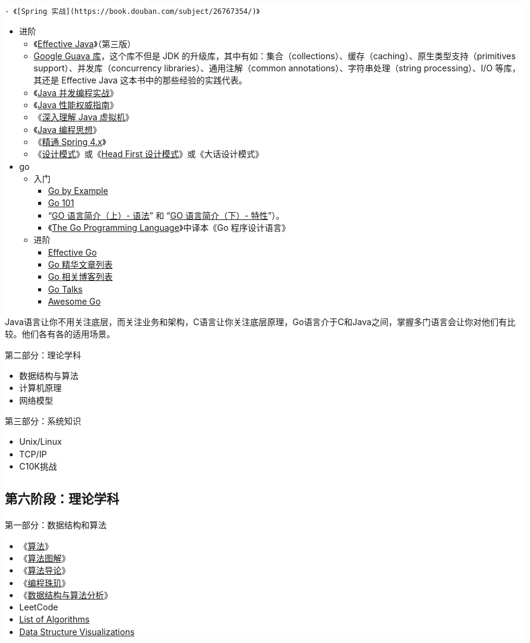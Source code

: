     - 《[Spring 实战](https://book.douban.com/subject/26767354/)》
  - 进阶
    - 《[Effective Java](https://book.douban.com/subject/27047716/)》（第三版）
    - [Google Guava 库](https://github.com/google/guava)，这个库不但是 JDK 的升级库，其中有如：集合（collections）、缓存（caching）、原生类型支持（primitives support）、并发库（concurrency libraries）、通用注解（common annotations）、字符串处理（string processing）、I/O 等库，其还是 Effective Java 这本书中的那些经验的实践代表。
    - 《[Java 并发编程实战](https://book.douban.com/subject/10484692/)》
    - 《[Java 性能权威指南](https://book.douban.com/subject/26740520/)》
    - 《[深入理解 Java 虚拟机](https://book.douban.com/subject/24722612/)》
    - 《[Java 编程思想](https://book.douban.com/subject/2130190/)》
    - 《[精通 Spring 4.x](https://book.douban.com/subject/26952826/)》
    - 《[设计模式](https://book.douban.com/subject/1052241/)》或《[Head First 设计模式](https://book.douban.com/subject/2243615/)》或《大话设计模式》
- go
  - 入门
    - [Go by Example](https://gobyexample.com/)
    - [Go 101](https://go101.org/article/101.html)
    - “[GO 语言简介（上）- 语法](https://coolshell.cn/articles/8460.html)” 和 “[GO 语言简介（下）- 特性](https://coolshell.cn/articles/8489.html)”）。
    - 《[The Go Programming Language](https://book.douban.com/subject/26337545/)》中译本《Go 程序设计语言》
  - 进阶
    - [Effective Go](https://golang.org/doc/effective_go.html)
    - [Go 精华文章列表](https://github.com/golang/go/wiki/Articles)
    - [Go 相关博客列表](https://github.com/golang/go/wiki/Blogs)
    - [Go Talks](https://github.com/golang/go/wiki/GoTalks)
    - [Awesome Go](https://github.com/avelino/awesome-go)

Java语言让你不用关注底层，而关注业务和架构，C语言让你关注底层原理，Go语言介于C和Java之间，掌握多门语言会让你对他们有比较。他们各有各的适用场景。

第二部分：理论学科

- 数据结构与算法
- 计算机原理
- 网络模型

第三部分：系统知识

- Unix/Linux
- TCP/IP
- C10K挑战



## 第六阶段：理论学科

第一部分：数据结构和算法

- 《[算法](https://book.douban.com/subject/10432347/)》
- 《[算法图解](https://book.douban.com/subject/26979890/)》
- 《[算法导论](https://book.douban.com/subject/20432061/)》
- 《[编程珠玑](https://book.douban.com/subject/3227098/)》
- 《[数据结构与算法分析](https://book.douban.com/subject/1139426/)》
- LeetCode
- [List of Algorithms](https://www.wikiwand.com/en/List_of_algorithms)
- [Data Structure Visualizations](https://www.cs.usfca.edu/~galles/visualization/Algorithms.html)
